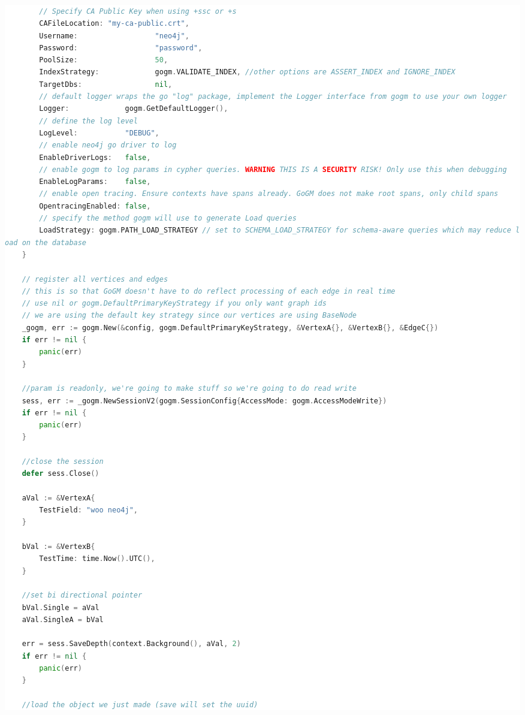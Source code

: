 ```go
	    // Specify CA Public Key when using +ssc or +s
	    CAFileLocation: "my-ca-public.crt",
		Username:                  "neo4j",
		Password:                  "password",
		PoolSize:                  50,
		IndexStrategy:             gogm.VALIDATE_INDEX, //other options are ASSERT_INDEX and IGNORE_INDEX
		TargetDbs:                 nil,
		// default logger wraps the go "log" package, implement the Logger interface from gogm to use your own logger
		Logger:             gogm.GetDefaultLogger(),
		// define the log level
		LogLevel:           "DEBUG",
		// enable neo4j go driver to log
		EnableDriverLogs:   false,
		// enable gogm to log params in cypher queries. WARNING THIS IS A SECURITY RISK! Only use this when debugging
		EnableLogParams:    false,
		// enable open tracing. Ensure contexts have spans already. GoGM does not make root spans, only child spans
		OpentracingEnabled: false,
		// specify the method gogm will use to generate Load queries
		LoadStrategy: gogm.PATH_LOAD_STRATEGY // set to SCHEMA_LOAD_STRATEGY for schema-aware queries which may reduce load on the database
	}

	// register all vertices and edges
	// this is so that GoGM doesn't have to do reflect processing of each edge in real time
	// use nil or gogm.DefaultPrimaryKeyStrategy if you only want graph ids
	// we are using the default key strategy since our vertices are using BaseNode
	_gogm, err := gogm.New(&config, gogm.DefaultPrimaryKeyStrategy, &VertexA{}, &VertexB{}, &EdgeC{})
	if err != nil {
		panic(err)
	}

	//param is readonly, we're going to make stuff so we're going to do read write
	sess, err := _gogm.NewSessionV2(gogm.SessionConfig{AccessMode: gogm.AccessModeWrite})
	if err != nil {
		panic(err)
	}

	//close the session
	defer sess.Close()

	aVal := &VertexA{
		TestField: "woo neo4j",
	}

	bVal := &VertexB{
		TestTime: time.Now().UTC(),
	}

	//set bi directional pointer
	bVal.Single = aVal
	aVal.SingleA = bVal

	err = sess.SaveDepth(context.Background(), aVal, 2)
	if err != nil {
		panic(err)
	}

	//load the object we just made (save will set the uuid)
```